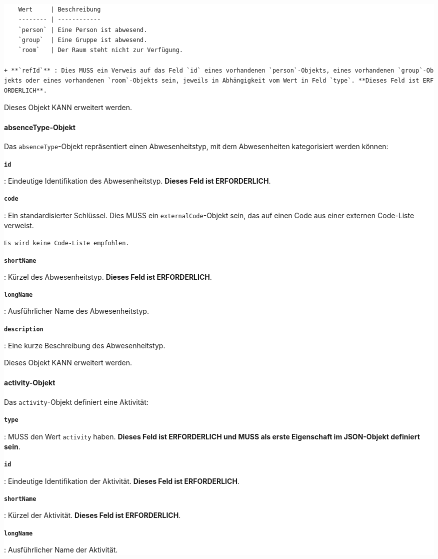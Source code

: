         Wert     | Beschreibung
        -------- | ------------
        `person` | Eine Person ist abwesend.
        `group`  | Eine Gruppe ist abwesend.
        `room`   | Der Raum steht nicht zur Verfügung.
        
    + **`refId`** : Dies MUSS ein Verweis auf das Feld `id` eines vorhandenen `person`-Objekts, eines vorhandenen `group`-Objekts oder eines vorhandenen `room`-Objekts sein, jeweils in Abhängigkeit vom Wert in Feld `type`. **Dieses Feld ist ERFORDERLICH**.

Dieses Objekt KANN erweitert werden.

#### absenceType-Objekt

Das `absenceType`-Objekt repräsentiert einen Abwesenheitstyp, mit dem Abwesenheiten kategorisiert werden können:

**`id`** 

:   Eindeutige Identifikation des Abwesenheitstyp. **Dieses Feld ist ERFORDERLICH**.

**`code`** 

:   Ein standardisierter Schlüssel. Dies MUSS ein `externalCode`-Objekt sein, das auf einen Code aus einer externen Code-Liste verweist. 

    Es wird keine Code-Liste empfohlen.

**`shortName`** 

:   Kürzel des Abwesenheitstyp. **Dieses Feld ist ERFORDERLICH**.

**`longName`** 

:   Ausführlicher Name des Abwesenheitstyp. 

**`description`** 

:   Eine kurze Beschreibung des Abwesenheitstyp.

Dieses Objekt KANN erweitert werden.

#### activity-Objekt

Das `activity`-Objekt definiert eine Aktivität:

**`type`** 

:   MUSS den Wert `activity` haben. **Dieses Feld ist ERFORDERLICH und MUSS als erste Eigenschaft im JSON-Objekt definiert sein**.

**`id`** 

:   Eindeutige Identifikation der Aktivität. **Dieses Feld ist ERFORDERLICH**.

**`shortName`** 

:   Kürzel der Aktivität. **Dieses Feld ist ERFORDERLICH**.

**`longName`** 

:   Ausführlicher Name der Aktivität. 
